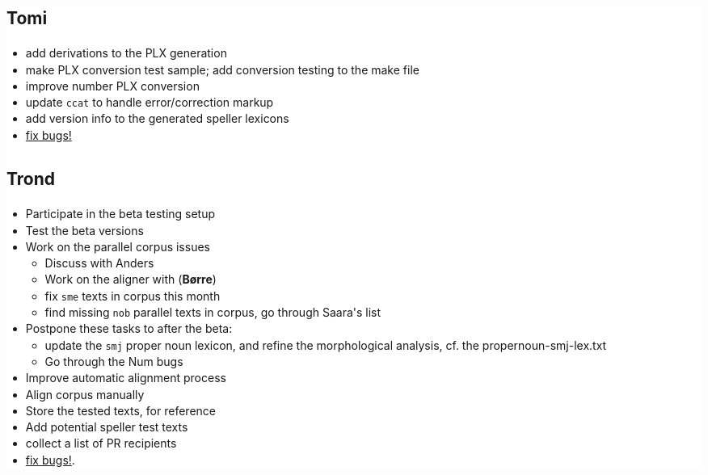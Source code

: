 ##  Tomi

* add derivations to the PLX generation
* make PLX conversion test sample; add conversion testing to the make file
* improve number PLX conversion
* update `ccat` to handle error/correction markup
* add version info to the generated speller lexicons
* [fix bugs!](http://giellatekno.uit.no/bugzilla)

##  Trond

* Participate in the beta testing setup
* Test the beta versions
* Work on the parallel corpus issues
    - Discuss with Anders
    - Work on the aligner with (**Børre**)
    - fix `sme` texts in corpus this month
    - find missing `nob` parallel texts in corpus, go through Saara's list
* Postpone these tasks to after the beta:
    - update the `smj` proper noun lexicon, and refine the morphological
   analysis, cf. the propernoun-smj-lex.txt
    - Go through the Num bugs
* Improve automatic alignment process
* Align corpus manually
* Store the tested texts, for reference
* Add potential speller test texts
* collect a list of PR recipients
* [fix bugs!](http://giellatekno.uit.no/bugzilla).
